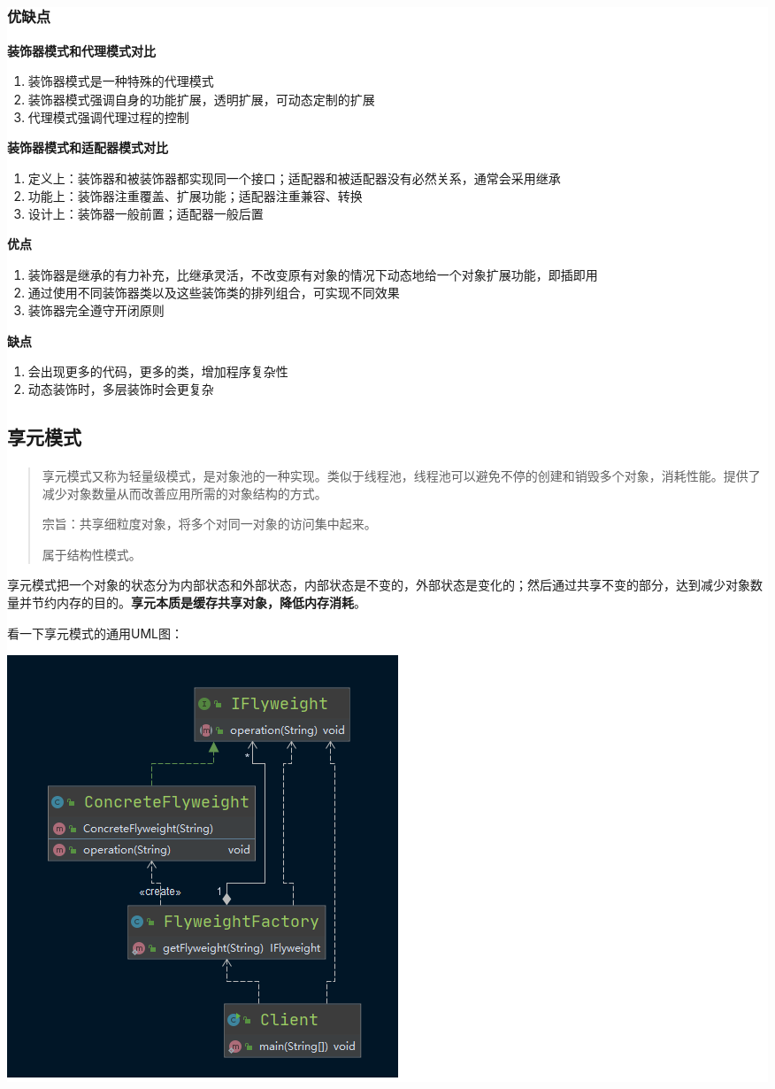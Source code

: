 ```java
```

### 优缺点

**装饰器模式和代理模式对比**

1. 装饰器模式是一种特殊的代理模式
2. 装饰器模式强调自身的功能扩展，透明扩展，可动态定制的扩展
3. 代理模式强调代理过程的控制

**装饰器模式和适配器模式对比**

1. 定义上：装饰器和被装饰器都实现同一个接口；适配器和被适配器没有必然关系，通常会采用继承
2. 功能上：装饰器注重覆盖、扩展功能；适配器注重兼容、转换
3. 设计上：装饰器一般前置；适配器一般后置

**优点**

1. 装饰器是继承的有力补充，比继承灵活，不改变原有对象的情况下动态地给一个对象扩展功能，即插即用
2. 通过使用不同装饰器类以及这些装饰类的排列组合，可实现不同效果
3. 装饰器完全遵守开闭原则

**缺点**

1. 会出现更多的代码，更多的类，增加程序复杂性
2. 动态装饰时，多层装饰时会更复杂

## 享元模式

> 享元模式又称为轻量级模式，是对象池的一种实现。类似于线程池，线程池可以避免不停的创建和销毁多个对象，消耗性能。提供了减少对象数量从而改善应用所需的对象结构的方式。
>
> 宗旨：共享细粒度对象，将多个对同一对象的访问集中起来。
>
> 属于结构性模式。

享元模式把一个对象的状态分为内部状态和外部状态，内部状态是不变的，外部状态是变化的；然后通过共享不变的部分，达到减少对象数量并节约内存的目的。**享元本质是缓存共享对象，降低内存消耗**。

看一下享元模式的通用UML图：

![](.\pics\享元通用类图.png)
